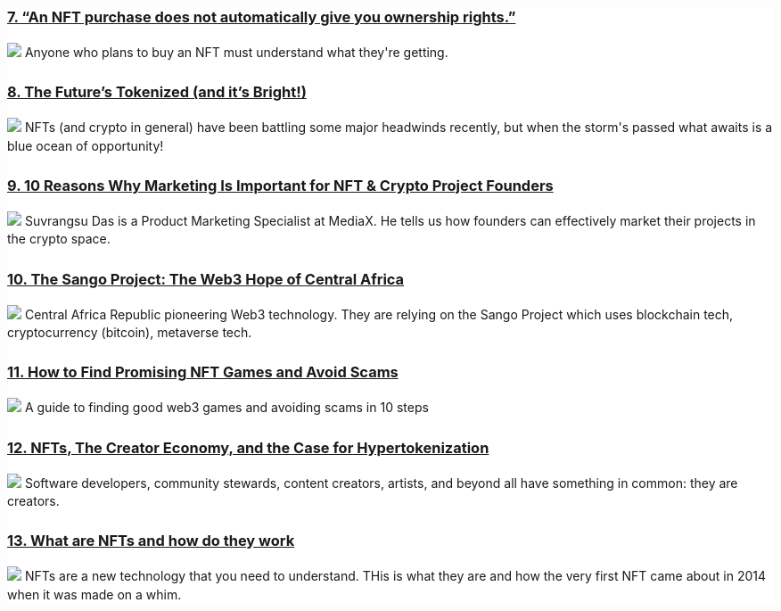 ### [7. “An NFT purchase does not automatically give you ownership rights.”](https://hackernoon.com/an-nft-purchase-does-not-automatically-give-you-ownership-rights)
![](https://cdn.hackernoon.com/images/HIwLcAFj3eei3NrIzYNXixy0pgU2-5e93vkf.jpeg)
Anyone who plans to buy an NFT must understand what they're getting. 

### [8. The Future’s Tokenized (and it’s Bright!)](https://hackernoon.com/the-futures-tokenized-and-its-bright)
![](https://cdn.hackernoon.com/images/qwUjJmA4XDRLKVfLgaA3gzK3LSf2-dw93psn.jpeg)
NFTs (and crypto in general) have been battling some major headwinds recently, but when the storm's passed what awaits is a blue ocean of opportunity!

### [9. 10 Reasons Why Marketing Is Important for NFT & Crypto Project Founders](https://hackernoon.com/10-reasons-why-marketing-is-important-for-nft-and-crypto-project-founders)
![](https://cdn.hackernoon.com/images/MUo6MihNAVUIcUvRBbcToKZ7MKh1-7q93p3m.jpeg)
Suvrangsu Das is a Product Marketing Specialist at MediaX. He tells us how founders can effectively market their projects in the crypto space.

### [10. The Sango Project: The Web3 Hope of Central Africa](https://hackernoon.com/the-sango-project-the-web3-hope-of-central-africa)
![](https://cdn.hackernoon.com/images/cGfg9TlH1bgGje7eIzVSvxyMCMn2-ola2dg6.jpeg)
Central Africa Republic pioneering Web3 technology. They are relying on the Sango Project which uses blockchain tech, cryptocurrency (bitcoin), metaverse tech.

### [11. How to Find Promising NFT Games and Avoid Scams](https://hackernoon.com/how-to-find-promising-nft-games-and-avoid-scams)
![](https://cdn.hackernoon.com/images/6yCZA31CEHMyZ8DqmEQngsgQrn63-1z93p4k.jpeg)
A guide to finding good web3 games and avoiding scams in 10 steps

### [12. NFTs, The Creator Economy, and the Case for Hypertokenization](https://hackernoon.com/nfts-the-creator-economy-and-the-case-for-hypertokenization-xp2835dd)
![](https://cdn.hackernoon.com/images/kCcOgILj0sQb8PPi6clA27E8DZs1-pq1p3cac.jpeg)
Software developers, community stewards, content creators, artists, and beyond all have something in common: they are creators. 

### [13. What are NFTs and how do they work](https://hackernoon.com/the-first-nft)
![](https://cdn.hackernoon.com/images/VARzY1jeCEcnkxzjoPk27kpiQ2R2-8y93phl.jpeg)
NFTs are a new technology that you need to understand. THis is what they are and how the very first NFT came about in 2014 when it was made on a whim.
